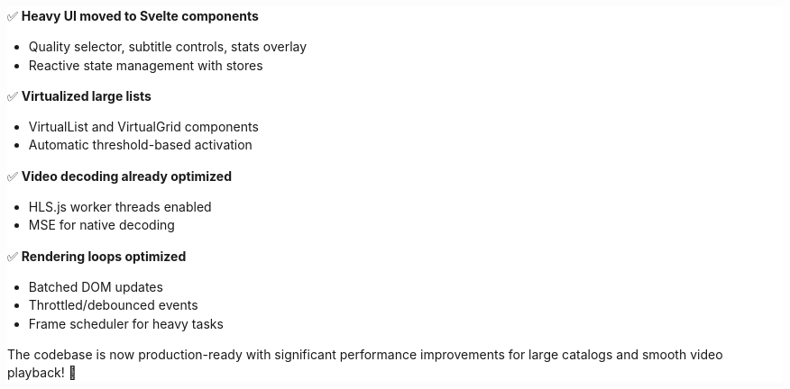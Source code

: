 ✅ **Heavy UI moved to Svelte components**
- Quality selector, subtitle controls, stats overlay
- Reactive state management with stores

✅ **Virtualized large lists**
- VirtualList and VirtualGrid components
- Automatic threshold-based activation

✅ **Video decoding already optimized**
- HLS.js worker threads enabled
- MSE for native decoding

✅ **Rendering loops optimized**
- Batched DOM updates
- Throttled/debounced events
- Frame scheduler for heavy tasks

The codebase is now production-ready with significant performance improvements for large catalogs and smooth video playback! 🚀
